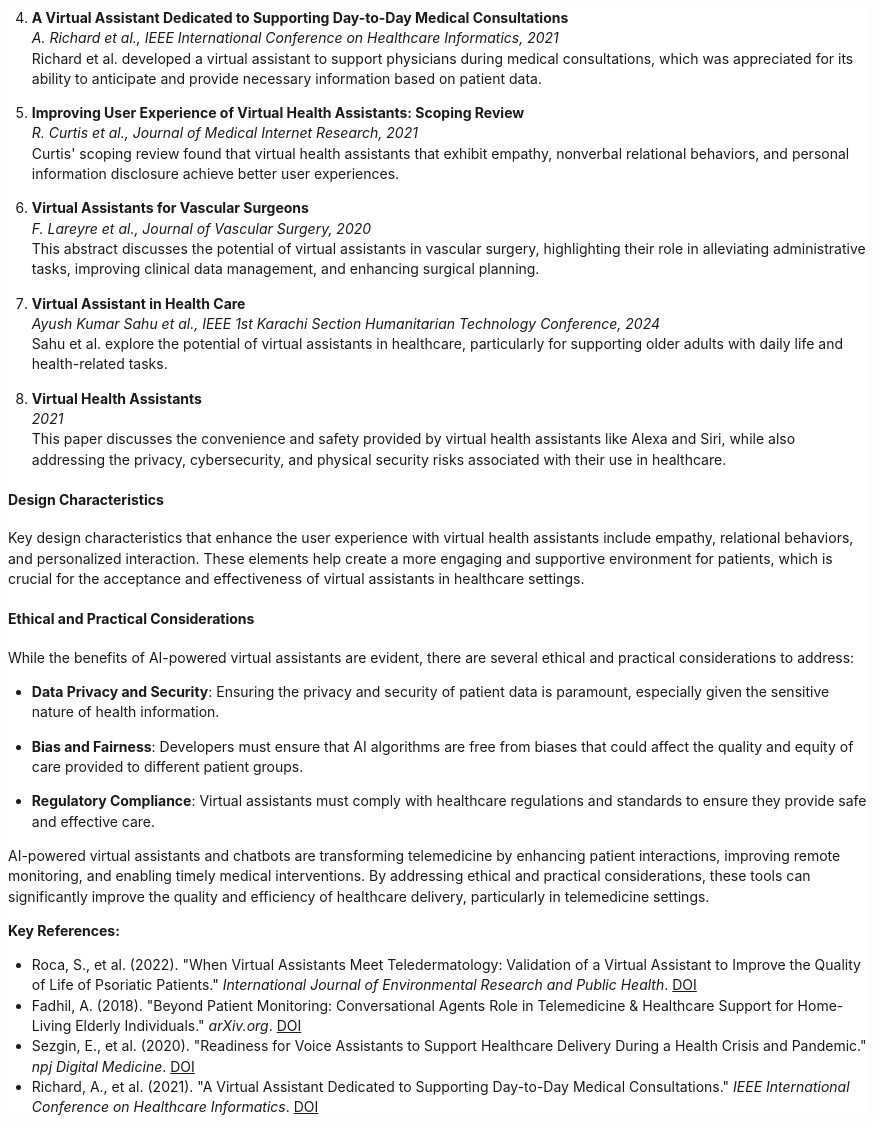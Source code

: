 4. **A Virtual Assistant Dedicated to Supporting Day-to-Day Medical Consultations**  
   *A. Richard et al., IEEE International Conference on Healthcare Informatics, 2021*  
   Richard et al. developed a virtual assistant to support physicians during medical consultations, which was appreciated for its ability to anticipate and provide necessary information based on patient data.

5. **Improving User Experience of Virtual Health Assistants: Scoping Review**  
   *R. Curtis et al., Journal of Medical Internet Research, 2021*  
   Curtis' scoping review found that virtual health assistants that exhibit empathy, nonverbal relational behaviors, and personal information disclosure achieve better user experiences.

6. **Virtual Assistants for Vascular Surgeons**  
   *F. Lareyre et al., Journal of Vascular Surgery, 2020*  
   This abstract discusses the potential of virtual assistants in vascular surgery, highlighting their role in alleviating administrative tasks, improving clinical data management, and enhancing surgical planning.

7. **Virtual Assistant in Health Care**  
   *Ayush Kumar Sahu et al., IEEE 1st Karachi Section Humanitarian Technology Conference, 2024*  
   Sahu et al. explore the potential of virtual assistants in healthcare, particularly for supporting older adults with daily life and health-related tasks.

8. **Virtual Health Assistants**  
   *2021*  
   This paper discusses the convenience and safety provided by virtual health assistants like Alexa and Siri, while also addressing the privacy, cybersecurity, and physical security risks associated with their use in healthcare.

#### Design Characteristics

Key design characteristics that enhance the user experience with virtual health assistants include empathy, relational behaviors, and personalized interaction. These elements help create a more engaging and supportive environment for patients, which is crucial for the acceptance and effectiveness of virtual assistants in healthcare settings.

#### Ethical and Practical Considerations

While the benefits of AI-powered virtual assistants are evident, there are several ethical and practical considerations to address:

- **Data Privacy and Security**: Ensuring the privacy and security of patient data is paramount, especially given the sensitive nature of health information.
  
- **Bias and Fairness**: Developers must ensure that AI algorithms are free from biases that could affect the quality and equity of care provided to different patient groups.
  
- **Regulatory Compliance**: Virtual assistants must comply with healthcare regulations and standards to ensure they provide safe and effective care.


AI-powered virtual assistants and chatbots are transforming telemedicine by enhancing patient interactions, improving remote monitoring, and enabling timely medical interventions. By addressing ethical and practical considerations, these tools can significantly improve the quality and efficiency of healthcare delivery, particularly in telemedicine settings.

**Key References:**
- Roca, S., et al. (2022). "When Virtual Assistants Meet Teledermatology: Validation of a Virtual Assistant to Improve the Quality of Life of Psoriatic Patients." *International Journal of Environmental Research and Public Health*. [DOI](https://doi.org/10.3390/ijerph192113948)
- Fadhil, A. (2018). "Beyond Patient Monitoring: Conversational Agents Role in Telemedicine & Healthcare Support for Home-Living Elderly Individuals." *arXiv.org*. [DOI](https://arxiv.org/abs/1810.08031)
- Sezgin, E., et al. (2020). "Readiness for Voice Assistants to Support Healthcare Delivery During a Health Crisis and Pandemic." *npj Digital Medicine*. [DOI](https://doi.org/10.1038/s41746-020-00306-1)
- Richard, A., et al. (2021). "A Virtual Assistant Dedicated to Supporting Day-to-Day Medical Consultations." *IEEE International Conference on Healthcare Informatics*. [DOI](https://doi.org/10.1109/ICHI52183.2021.9488741)